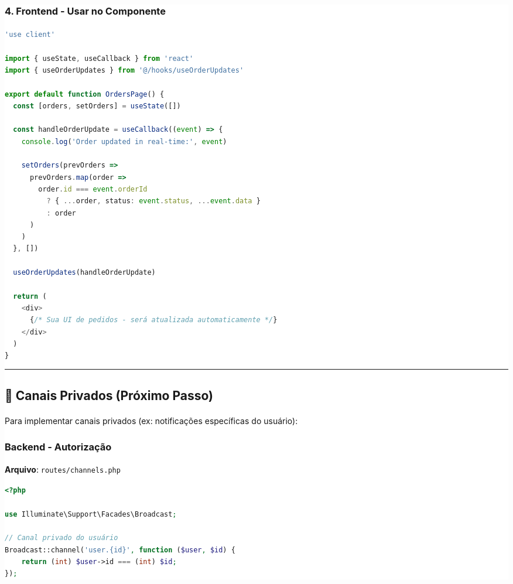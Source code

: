 ### 4. Frontend - Usar no Componente

```typescript
'use client'

import { useState, useCallback } from 'react'
import { useOrderUpdates } from '@/hooks/useOrderUpdates'

export default function OrdersPage() {
  const [orders, setOrders] = useState([])

  const handleOrderUpdate = useCallback((event) => {
    console.log('Order updated in real-time:', event)
    
    setOrders(prevOrders => 
      prevOrders.map(order => 
        order.id === event.orderId
          ? { ...order, status: event.status, ...event.data }
          : order
      )
    )
  }, [])

  useOrderUpdates(handleOrderUpdate)

  return (
    <div>
      {/* Sua UI de pedidos - será atualizada automaticamente */}
    </div>
  )
}
```

---

## 🔐 Canais Privados (Próximo Passo)

Para implementar canais privados (ex: notificações específicas do usuário):

### Backend - Autorização

**Arquivo**: `routes/channels.php`

```php
<?php

use Illuminate\Support\Facades\Broadcast;

// Canal privado do usuário
Broadcast::channel('user.{id}', function ($user, $id) {
    return (int) $user->id === (int) $id;
});
```
